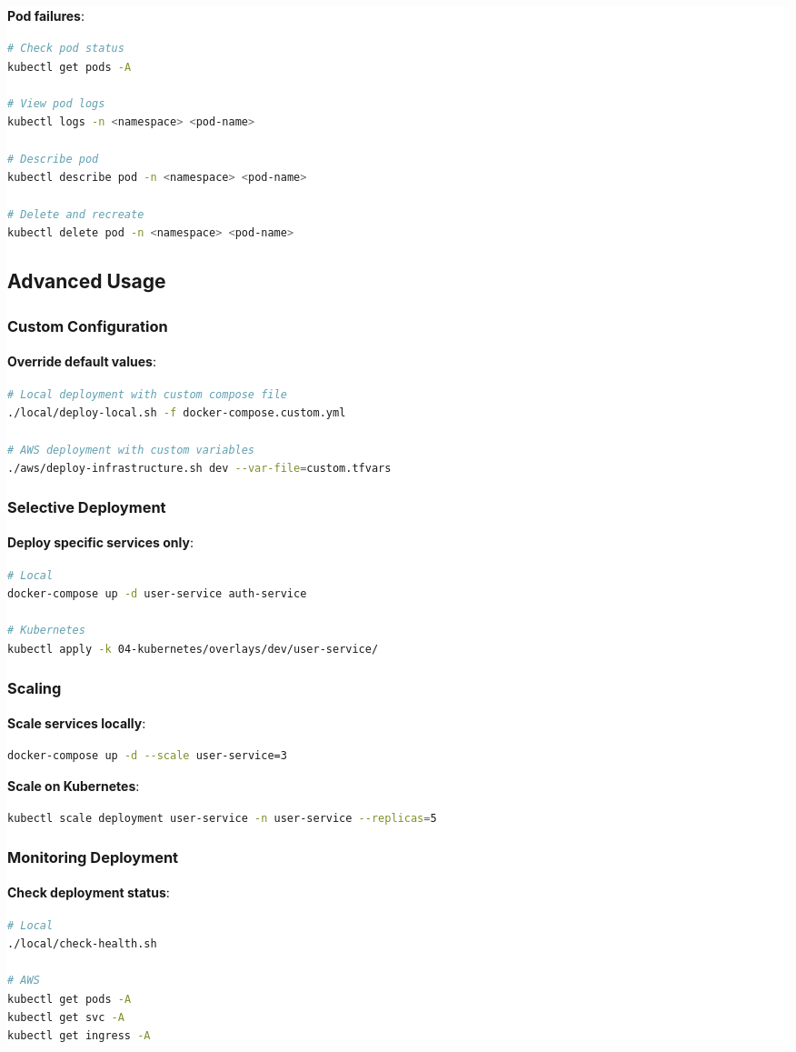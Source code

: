 **Pod failures**:
```bash
# Check pod status
kubectl get pods -A

# View pod logs
kubectl logs -n <namespace> <pod-name>

# Describe pod
kubectl describe pod -n <namespace> <pod-name>

# Delete and recreate
kubectl delete pod -n <namespace> <pod-name>
```

## Advanced Usage

### Custom Configuration

**Override default values**:
```bash
# Local deployment with custom compose file
./local/deploy-local.sh -f docker-compose.custom.yml

# AWS deployment with custom variables
./aws/deploy-infrastructure.sh dev --var-file=custom.tfvars
```

### Selective Deployment

**Deploy specific services only**:
```bash
# Local
docker-compose up -d user-service auth-service

# Kubernetes
kubectl apply -k 04-kubernetes/overlays/dev/user-service/
```

### Scaling

**Scale services locally**:
```bash
docker-compose up -d --scale user-service=3
```

**Scale on Kubernetes**:
```bash
kubectl scale deployment user-service -n user-service --replicas=5
```

### Monitoring Deployment

**Check deployment status**:
```bash
# Local
./local/check-health.sh

# AWS
kubectl get pods -A
kubectl get svc -A
kubectl get ingress -A
```
